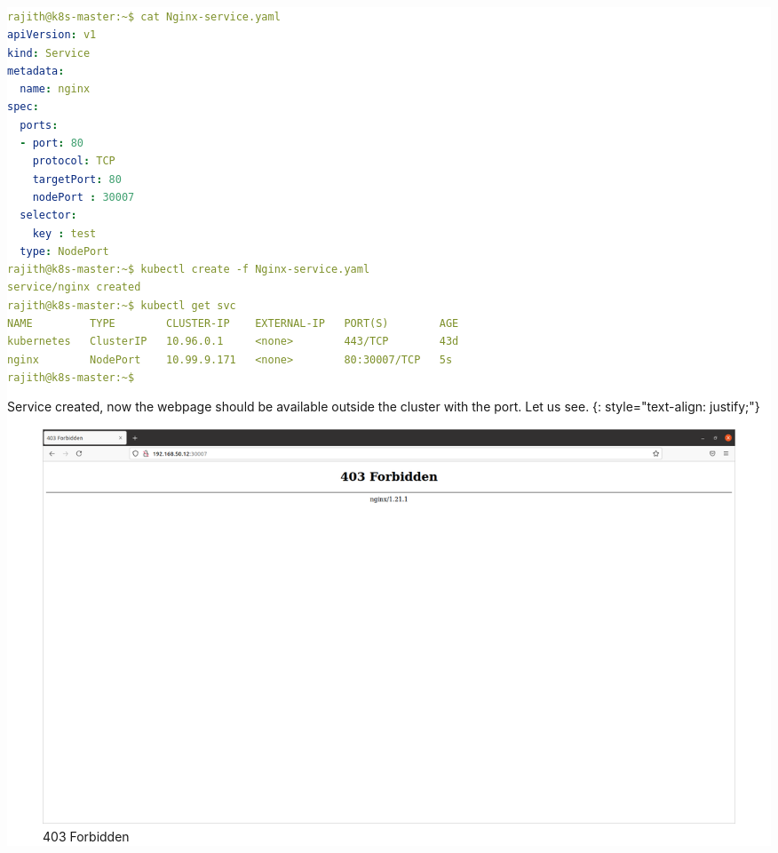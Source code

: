 ```yaml
rajith@k8s-master:~$ cat Nginx-service.yaml 
apiVersion: v1
kind: Service
metadata:
  name: nginx
spec:
  ports:
  - port: 80
    protocol: TCP
    targetPort: 80
    nodePort : 30007
  selector:
    key : test
  type: NodePort
rajith@k8s-master:~$ kubectl create -f Nginx-service.yaml
service/nginx created
rajith@k8s-master:~$ kubectl get svc
NAME         TYPE        CLUSTER-IP    EXTERNAL-IP   PORT(S)        AGE
kubernetes   ClusterIP   10.96.0.1     <none>        443/TCP        43d
nginx        NodePort    10.99.9.171   <none>        80:30007/TCP   5s
rajith@k8s-master:~$ 
```

Service created, now the webpage should be available outside the cluster with the port. Let us see.
{: style="text-align: justify;"}
<figure>
  <img src="/assets/images/kuberneties/Pods/PodClassificationsInKubernetes-02.png" alt="Image 1">
  <figcaption>403 Forbidden</figcaption>
</figure>
